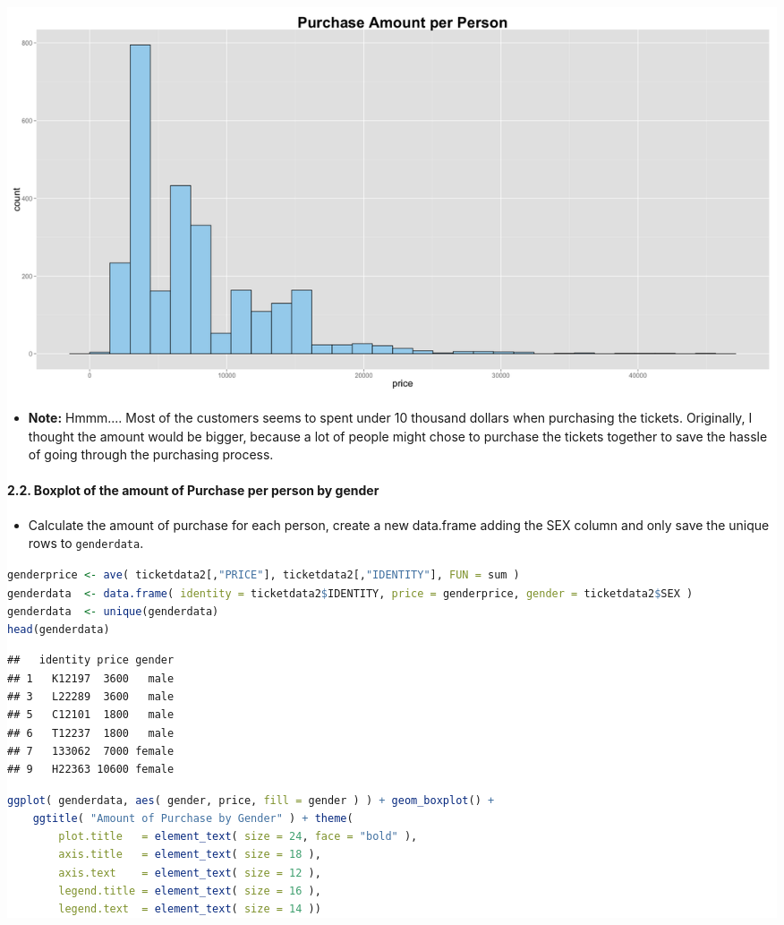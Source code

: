 ![](ticket_files/figure-html/unnamed-chunk-9-1.png) 
- **Note:** Hmmm.... Most of the customers seems to spent under 10 thousand dollars when purchasing the tickets. Originally, I thought the amount would be bigger, because a lot of people might chose to purchase the tickets together to save the hassle of going through the purchasing process.

#### 2.2. Boxplot of the amount of Purchase per person by gender
- Calculate the amount of purchase for each person, create a new data.frame adding the SEX column and only save the unique rows to `genderdata`.

```r
genderprice <- ave( ticketdata2[,"PRICE"], ticketdata2[,"IDENTITY"], FUN = sum )
genderdata  <- data.frame( identity = ticketdata2$IDENTITY, price = genderprice, gender = ticketdata2$SEX )
genderdata  <- unique(genderdata)
head(genderdata)
```

```
##   identity price gender
## 1   K12197  3600   male
## 3   L22289  3600   male
## 5   C12101  1800   male
## 6   T12237  1800   male
## 7   133062  7000 female
## 9   H22363 10600 female
```

```r
ggplot( genderdata, aes( gender, price, fill = gender ) ) + geom_boxplot() +
    ggtitle( "Amount of Purchase by Gender" ) + theme(
        plot.title   = element_text( size = 24, face = "bold" ),
        axis.title   = element_text( size = 18 ),
        axis.text    = element_text( size = 12 ),
        legend.title = element_text( size = 16 ),
        legend.text  = element_text( size = 14 ))
```
